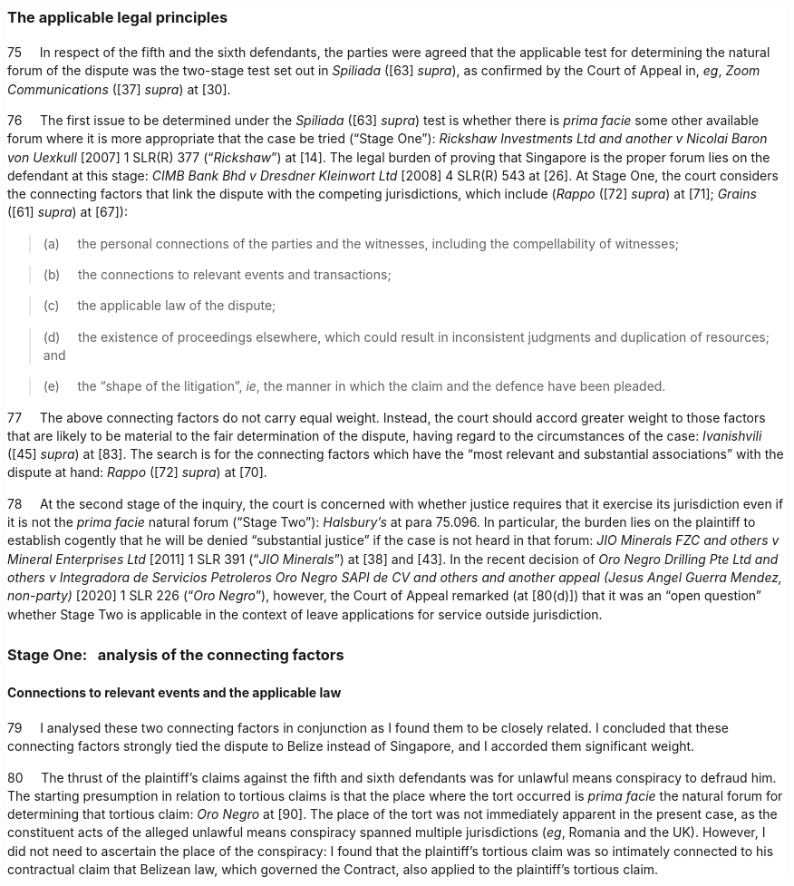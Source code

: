 ### The applicable legal principles

75     In respect of the fifth and the sixth defendants, the parties were agreed that the applicable test for determining the natural forum of the dispute was the two-stage test set out in _Spiliada_ (\[63\] _supra_), as confirmed by the Court of Appeal in, _eg_, _Zoom Communications_ (\[37\] _supra_) at \[30\].

76     The first issue to be determined under the _Spiliada_ (\[63\] _supra_) test is whether there is _prima facie_ some other available forum where it is more appropriate that the case be tried (“Stage One”): _Rickshaw Investments Ltd and another v Nicolai Baron von Uexkull_ <span class="citation">\[2007\] 1 SLR(R) 377</span> (“_Rickshaw_”) at \[14\]. The legal burden of proving that Singapore is the proper forum lies on the defendant at this stage: _CIMB Bank Bhd v Dresdner Kleinwort Ltd_ <span class="citation">\[2008\] 4 SLR(R) 543</span> at \[26\]. At Stage One, the court considers the connecting factors that link the dispute with the competing jurisdictions, which include (_Rappo_ (\[72\] _supra_) at \[71\]; _Grains_ (\[61\] _supra_) at \[67\]):

> (a)     the personal connections of the parties and the witnesses, including the compellability of witnesses;

> (b)     the connections to relevant events and transactions;

> (c)     the applicable law of the dispute;

> (d)     the existence of proceedings elsewhere, which could result in inconsistent judgments and duplication of resources; and

> (e)     the “shape of the litigation”, _ie_, the manner in which the claim and the defence have been pleaded.

77     The above connecting factors do not carry equal weight. Instead, the court should accord greater weight to those factors that are likely to be material to the fair determination of the dispute, having regard to the circumstances of the case: _Ivanishvili_ (\[45\] _supra_) at \[83\]. The search is for the connecting factors which have the “most relevant and substantial associations” with the dispute at hand: _Rappo_ (\[72\] _supra_) at \[70\].

78     At the second stage of the inquiry, the court is concerned with whether justice requires that it exercise its jurisdiction even if it is not the _prima facie_ natural forum (“Stage Two”): _Halsbury’s_ at para 75.096. In particular, the burden lies on the plaintiff to establish cogently that he will be denied “substantial justice” if the case is not heard in that forum: _JIO Minerals FZC and others v Mineral Enterprises Ltd_ <span class="citation">\[2011\] 1 SLR 391</span> (“_JIO Minerals_”) at \[38\] and \[43\]. In the recent decision of _Oro Negro Drilling Pte Ltd and others v Integradora de Servicios Petroleros Oro Negro SAPI de CV and others and another appeal (Jesus Angel Guerra Mendez, non-party)_ <span class="citation">\[2020\] 1 SLR 226</span> (“_Oro Negro_”), however, the Court of Appeal remarked (at \[80(d)\]) that it was an “open question” whether Stage Two is applicable in the context of leave applications for service outside jurisdiction.

### Stage One:   analysis of the connecting factors

#### Connections to relevant events and the applicable law

79     I analysed these two connecting factors in conjunction as I found them to be closely related. I concluded that these connecting factors strongly tied the dispute to Belize instead of Singapore, and I accorded them significant weight.

80     The thrust of the plaintiff’s claims against the fifth and sixth defendants was for unlawful means conspiracy to defraud him. The starting presumption in relation to tortious claims is that the place where the tort occurred is _prima facie_ the natural forum for determining that tortious claim: _Oro Negro_ at \[90\]. The place of the tort was not immediately apparent in the present case, as the constituent acts of the alleged unlawful means conspiracy spanned multiple jurisdictions (_eg_, Romania and the UK). However, I did not need to ascertain the place of the conspiracy: I found that the plaintiff’s tortious claim was so intimately connected to his contractual claim that Belizean law, which governed the Contract, also applied to the plaintiff’s tortious claim.


[^1]: Statement of Claim (“SOC”) (Amendment No. 2), para 59.
[^2]: SOC (Amendment No. 2), paras 59–60.
[^3]: SOC (Amendment No. 2), reliefs (3) and (5A).
[^4]: Affidavit of Christopher Yun Hian Chen dated 18 January 2017 (“CYHC’s first affidavit”), para 2.
[^5]: Affidavit of Ben Yitzhak Zur dated 31 October 2019 (“BYZ’s first affidavit”), paras 1, 6 and 8.
[^6]: Affidavit of Gilad Tisona dated 31 October 2019 (“GT’s first affidavit”), para 19.
[^7]: SOC (Amendment No. 2), paras 4–7.
[^8]: Affidavit of Ben Yitzhak Zur dated 26 March 2020 (“BYZ’s fourth affidavit”), para 16.
[^9]: SOC (Amendment No. 2), para 10; CYHC’s first affidavit, para 7.
[^10]: CYHC’s first affidavit, paras 7–8.
[^11]: BYZ’s fourth affidavit, para 35 and p 161.
[^12]: CYHC’s first affidavit, pp 27–33.
[^13]: CYHC’s first affidavit, p 32, “Risk Factors Disclosure Appendix”.
[^14]: CYHC’s first affidavit, pp 27–33, cll 6 and 8.
[^15]: CYHC’s first affidavit, pp 27–33, cll 29–30.
[^16]: CYHC’s first affidavit, pp 27–33, cl 33.
[^17]: SOC (Amendment No. 2), paras 12–13; CYHC’s first affidavit, paras 10–11.
[^18]: CYHC’s first affidavit, para 15.
[^19]: SOC (Amendment No. 2), para 4.
[^20]: Affidavit of Christopher Yun Hian Chen dated 4 February 2020 (“CYHC’s seventh affidavit”), para 39.
[^21]: CYHC’s seventh affidavit, para 38.
[^22]: SOC (Amendment No. 2), paras 14–16; CYHC’s first affidavit, paras 12–13.
[^23]: CYHC’s first affidavit, paras 16–18.
[^24]: CYHC’s first affidavit, paras 19–20.
[^25]: CYHC’s first affidavit, para 19.
[^26]: CYHC’s first affidavit, paras 19(8) and 20.
[^27]: First and fifth defendants’ Written Submissions dated 11 June 2020 (“1DWS”), para 13.
[^28]: CYHC’s seventh affidavit, para 256.
[^29]: 1DWS, para 15; BYZ’s fourth affidavit, para 33.
[^30]: BYZ’s fourth affidavit, p 168.
[^31]: BYZ’s fourth affidavit, p 165.
[^32]: CYHC’s seventh affidavit, paras 149 and 151.
[^33]: BYZ’s fourth affidavit, paras 53–59.
[^34]: SOC (Amendment No. 2), paras 18–19.
[^35]: SOC (Amendment No. 2), paras 20 and 22.
[^36]: SOC (Amendment No. 2), paras 20–38; CYHC’s first affidavit, paras 21–28.
[^37]: SOC (Amendment No. 2), para 9.
[^38]: SOC (Amendment No. 2), paras 21–22; CYHC’s first affidavit, paras 22–23.
[^39]: SOC (Amendment No. 2), paras 23 and 28.
[^40]: SOC (Amendment No. 2), paras 25–27.
[^41]: CYHC’s first affidavit, para 25.
[^42]: SOC (Amendment No. 2), paras 28–37.
[^43]: SOC (Amendment No. 2), para 33.
[^44]: SOC (Amendment No. 2), para 86(1).
[^45]: CYHC’s seventh affidavit, paras 148 and 150.
[^46]: SOC (Amendment No. 2), paras 51–52.
[^47]: BYZ’s fourth affidavit, paras 98–99.
[^48]: BYZ’s fourth affidavit, para 102.
[^49]: CYHC’s seventh affidavit, para 162.
[^50]: BYZ’s first affidavit, para 16.
[^51]: BYZ’s fourth affidavit, para 106; CYHC’s seventh affidavit, para 132.
[^52]: BYZ’s fourth affidavit, paras 103–104.
[^53]: CYHC’s first affidavit, pp 54–59.
[^54]: CYHC’s seventh affidavit, pp 421–494.
[^55]: CYHC’s first affidavit, pp 61–64.
[^56]: GT’s first affidavit, para 20.
[^57]: BYZ’s fourth affidavit, para 142(3); affidavit of Gilad Tisona dated 26 March 2020 (“GT’s third affidavit”), para 9.
[^58]: GT’s third affidavit, para 9.
[^59]: GT’s first affidavit, paras 9 and 20.
[^60]: SOC (Amendment No. 2), paras 8A and 62(4).
[^61]: GT’s first affidavit, para 18.
[^62]: BYZ’s fourth affidavit, paras 134–140.
[^63]: BYZ’s first affidavit, para 27.
[^64]: Affidavit of Ben Yitzhak Zur dated 15 March 2020 (“BYZ’s third affidavit”), paras 10 and 13.
[^65]: By way of Summons No 1571 of 2018 and Summons No 558 of 2018.
[^66]: CYHC’s seventh affidavit, para 206.
[^67]: Affidavit of Christopher Yun Hian Chen dated 17 June 2020 (“CYHC’s ninth affidavit”), para 7.1; transcript, 26 June 2020, 19:11–24 and 20:22–21:3.
[^68]: Plaintiff’s Supplementary Written Submissions dated 24 June 2020 (“PSWS”), paras 20–21.
[^69]: CYHC’s ninth affidavit, para 6.
[^70]: SOC (Amendment No. 2), paras 59–63.
[^71]: SOC (Amendment No. 2), para 61; CYHC’s seventh affidavit, p 422.
[^72]: SOC (Amendment No. 2), para 78.
[^73]: SOC (Amendment No. 2), paras 66–71.
[^74]: SOC (Amendment No. 2), paras 64–65 and 72–77.
[^75]: SOC (Amendment No. 2), paras 78–81.
[^76]: SOC (Amendment No. 2), para 83.
[^77]: Plaintiff’s Written Submissions dated 11 June 2020 (“PWS”), para 151.6.
[^78]: PWS, para 152.1.
[^79]: Affidavit of Eamon Harrison Courtenay dated 30 January 2020 (“EHC’s first affidavit”), p 28, para 14 and p 30, para 19.
[^80]: EHC’s first affidavit, p 27, para 7; affidavit of Aldo Gianni Reyes dated 26 March 2020, p 9, para 15.
[^81]: Affidavit of Gerard Patrick McMeel dated 30 January 2020 (“GPM’s first affidavit”), p 50, para 35 and p 52, para 39.
[^82]: Affidavit of Adrian Briggs dated 17 March 2020 (“AB’s first affidavit”), p 9, paras 17 and 19.
[^83]: AB’s first affidavit, p 10, para 25.
[^84]: EHC’s first affidavit, p 29, para 16.
[^85]: AB’s first affidavit, p 9, para 18.
[^86]: EHC’s first affidavit, p 29, para 18.
[^87]: PWS, para 152.5; 1DWS, para 78.
[^88]: AB’s first affidavit, p 10, paras 22–23.
[^89]: EHC’s first affidavit, paras 19 and 25.
[^90]: GPM’s first affidavit, p 52, para 40.
[^91]: SOC (Amendment No. 2), paras 60(6) and 61.
[^92]: 1DWS, para 91(e).
[^93]: GPM’s first affidavit, p 52, para 40.
[^94]: PWS, paras 80.3, 81 and 153.
[^95]: CYHC’s seventh affidavit, para 206.
[^96]: Transcript, 26 June 2020, 19:11–24 and 20:22–21:10.
[^97]: BYZ’s third affidavit, para 11(3) and p 33.
[^98]: BYZ’s third affidavit, para 15(5) and pp 41–43.
[^99]: BYZ’s third affidavit, para 15(5) and pp 45–46.
[^100]: CYHC’s seventh affidavit, para 171.
[^101]: CYHC’s first affidavit, para 40.
[^102]: CYHC’s seventh affidavit, p 493, para 451.
[^103]: BYZ’s third affidavit, p 22.
[^104]: SOC (Amendment No. 2), paras 59–60.
[^105]: SOC (Amendment No. 2), para 60(5) and 70.
[^106]: SOC (Amendment No. 2), paras 70–71; CYHC’s seventh affidavit, para 225.
[^107]: CYHC’s seventh affidavit, p 494.
[^108]: BYZ’s third affidavit, p 22.
[^109]: PWS, paras 135–141.
[^110]: PWS, para 139.
[^111]: CYHC’s seventh affidavit, para 215.
[^112]: PWS, para 128.
[^113]: SOC (Amendment No. 2), paras 59–60.
[^114]: CYHC’s seventh affidavit, p 265.
[^115]: CYHC’s seventh affidavit, para 162.
[^116]: SOC (Amendment No. 2), para 59(3).
[^117]: PWS, para 145.
[^118]: CYHC’s first affidavit, para 40.
[^119]: CYHC’s seventh affidavit, para 113.
[^120]: CYHC’s seventh affidavit, paras 55, 150 and 152.
[^121]: CYHC’s seventh affidavit, paras 98–101.
[^122]: BYZ’s first affidavit, pp 48–57.
[^123]: CYHC’s seventh affidavit, para 171.
[^124]: Affidavit of Wan Yew Fai dated 31 January 2020 (“WYF’s first affidavit”), p 12, para 5.
[^125]: WYF’s first affidavit, p 19, paras 30–31.
[^126]: Affidavit of Tal Mofkadi dated 26 March 2020, p 15, para 19.
[^127]: BYZ’s fourth affidavit, para 91.
[^128]: 1DWS, para 158; CYHC’s first affidavit, p 28, cl 6.
[^129]: CYHC’s seventh affidavit, para 152.
[^130]: BYZ’s fourth affidavit, para 150(4)(b).
[^131]: CYHC’s seventh affidavit, para 101.
[^132]: BYZ’s fourth affidavit, p 173 and para 150(3).
[^133]: CYHC’s seventh affidavit, para 102.
[^134]: CYHC’s seventh affidavit, p 430, para 46.
[^135]: SOC (Amendment No. 2), paras 18–19 and 34; BYZ’s fourth affidavit, para 100.
[^136]: SOC (Amendment No. 2), paras 52 and 54.
[^137]: SOC (Amendment No. 2), paras 62(4) and 62(5).
[^138]: SOC (Amendment No. 2), paras 62(4) and 62(5); GT’s first affidavit, para 21.
[^139]: See, _eg_, CYHC’s first affidavit, paras 13, 16 and 52.
[^140]: BYZ’s first affidavit, pp 28–31.
[^141]: CYHC’s seventh affidavit, paras 283–284.
[^142]: CYHC’s seventh affidavit, para 279.
[^143]: SOC (Amendment No. 2), para 78.
[^144]: GT’s first affidavit, para 20.
[^145]: SOC (Amendment No. 2), para 63A.